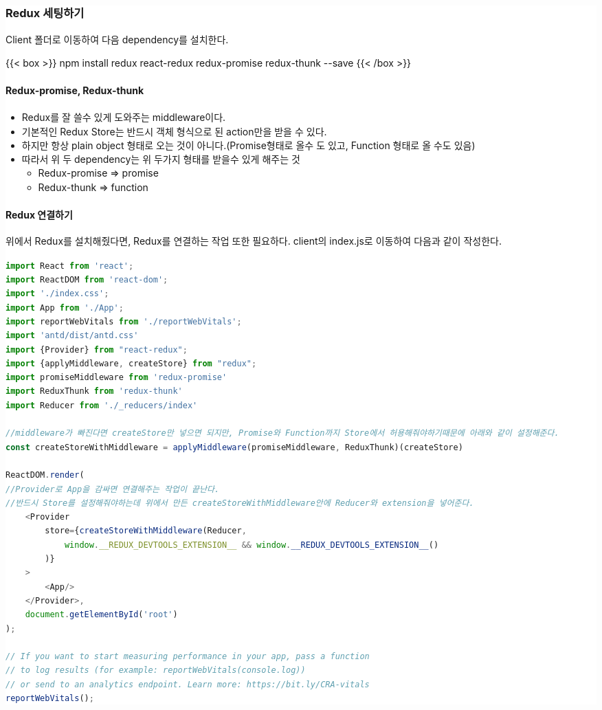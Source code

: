 ### Redux 세팅하기
Client 폴더로 이동하여 다음 dependency를 설치한다.

{{< box >}}
npm install redux react-redux redux-promise redux-thunk --save
{{< /box >}}

#### Redux-promise, Redux-thunk
- Redux를 잘 쓸수 있게 도와주는 middleware이다.
- 기본적인 Redux Store는 반드시 객체 형식으로 된 action만을 받을 수 있다.
- 하지만 항상 plain object 형태로 오는 것이 아니다.(Promise형태로 올수 도 있고, Function 형태로 올 수도 있음)
- 따라서 위 두 dependency는 위 두가지 형태를 받을수 있게 해주는 것
  - Redux-promise ⇒ promise
  - Redux-thunk ⇒ function

#### Redux 연결하기
위에서 Redux를 설치해줬다면, Redux를 연결하는 작업 또한 필요하다.
client의 index.js로 이동하여 다음과 같이 작성한다.
```js
import React from 'react';
import ReactDOM from 'react-dom';
import './index.css';
import App from './App';
import reportWebVitals from './reportWebVitals';
import 'antd/dist/antd.css'
import {Provider} from "react-redux";
import {applyMiddleware, createStore} from "redux";
import promiseMiddleware from 'redux-promise'
import ReduxThunk from 'redux-thunk'
import Reducer from './_reducers/index'

//middleware가 빠진다면 createStore만 넣으면 되지만, Promise와 Function까지 Store에서 허용해줘야하기때문에 아래와 같이 설정해준다.
const createStoreWithMiddleware = applyMiddleware(promiseMiddleware, ReduxThunk)(createStore)

ReactDOM.render(
//Provider로 App을 감싸면 연결해주는 작업이 끝난다.
//반드시 Store를 설정해줘야하는데 위에서 만든 createStoreWithMiddleware안에 Reducer와 extension을 넣어준다.
    <Provider
        store={createStoreWithMiddleware(Reducer,
            window.__REDUX_DEVTOOLS_EXTENSION__ && window.__REDUX_DEVTOOLS_EXTENSION__()
        )}
    >
        <App/>
    </Provider>,
    document.getElementById('root')
);

// If you want to start measuring performance in your app, pass a function
// to log results (for example: reportWebVitals(console.log))
// or send to an analytics endpoint. Learn more: https://bit.ly/CRA-vitals
reportWebVitals();
```
